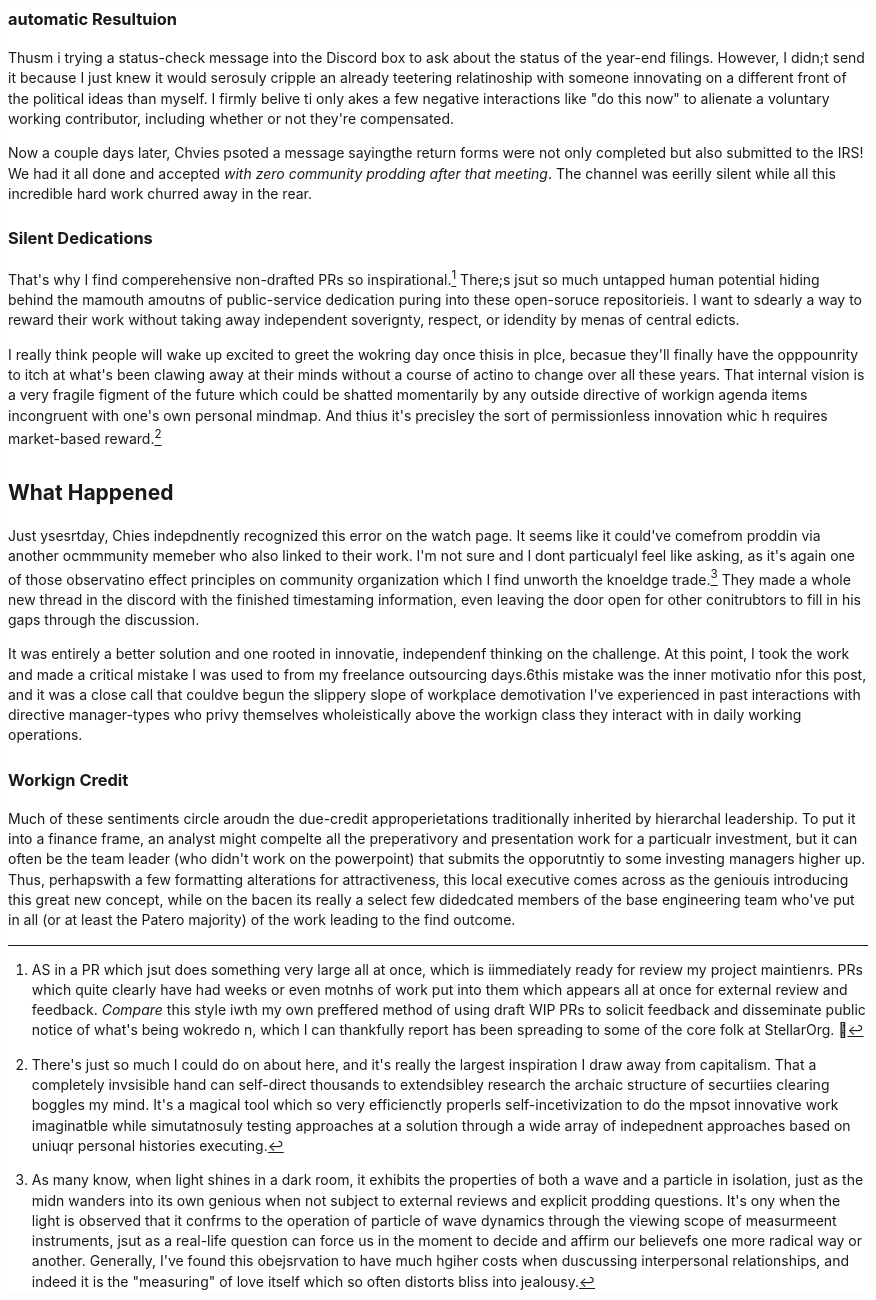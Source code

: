 ### automatic Resultuion

Thusm i trying a status-check message into the Discord box to ask about the status of the year-end filings. However, I didn;t send it because I just knew it would serosuly cripple an already teetering relatinoship with someone innovating on a different front of the political ideas than myself. I firmly belive ti only akes a few negative interactions like "do this now" to alienate a voluntary working contributor, including whether or not they're compensated.

Now a couple days later, Chvies psoted a message sayingthe return forms were not only completed but also submitted to the IRS! We had it all done and accepted _with zero community prodding after that meeting_. The channel was eerilly silent while all this incredible hard work churred away in the rear.

### Silent Dedications

That's why I find comperehensive non-drafted PRs so inspirational.[^non] There;s jsut so much untapped human potential hiding behind the mamouth amoutns of public-service dedication puring into these open-soruce repositorieis. I want to sdearly a way to reward their work without taking away independent soverignty, respect, or idendity by menas of central edicts.

I really think people will wake up excited to greet the wokring day once thisis in plce, becasue they'll finally have the opppounrity to itch at what's been clawing away at their minds without a course of actino to change over all these years. That internal vision is a very fragile figment of the future which could be shatted momentarily by any outside directive of workign agenda items incongruent with one's own personal mindmap. And thius it's precisley the sort of permissionless innovation whic h requires market-based reward.[^a]

## What Happened

Just ysesrtday, Chies indepdnently recognized this error on the watch page. It seems like it could've comefrom proddin via another ocmmmunity memeber who also linked to their work. I'm not sure and I dont particualyl feel like asking, as it's again one of those observatino effect principles on community organization which I find unworth the knoeldge trade.[^b] They made a whole new thread in the discord with the finished timestaming information, even leaving the door open for other conitrubtors to fill in his gaps through the discussion.

It was entirely a better solution and one rooted in innovatie, independenf thinking on the challenge. At this point, I took the work and made a critical mistake I was used to from my freelance outsourcing days.6this mistake was the inner motivatio nfor this post, and it was a close call that couldve begun the slippery slope of workplace demotivation I've experienced in past interactions with directive manager-types who privy themselves wholeistically above the workign class they interact with in daily working operations.

### Workign Credit

Much of these sentiments circle aroudn the due-credit approperietations traditionally inherited by hierarchal leadership. To put it into a finance frame, an analyst might compelte all the preperativory and presentation work for a particualr investment, but it can often be the team leader (who didn't work on the powerpoint) that submits the opporutntiy to some investing managers higher up. Thus, perhapswith a few formatting alterations for attractiveness, this local executive comes across as the geniouis introducing this great new concept, while on the bacen its really a select few didedcated members of the base engineering team who've put in all (or at least the Patero majority) of the work leading to the find outcome.


[^prns]: In general, I make every posible effort to keep developments tranprenct and problem-aspecific here on Github. Theres' only the minimal real-world contemplations which leave no papertrails, and even then I feel physically poor that I can't get everythign intro a tranprrnet stream of logged public throughts on business work. I feel the same waya btou private messageing across communtiies, but that's just a given inefficncy in human collabortation with otehrs not yet entirely participating in the same group discussions. 
[^non]: AS in a PR which jsut does something very large all at once, which is iimmediately ready for review my project maintienrs. PRs which quite clearly have had weeks or even motnhs of work put into them which appears all at once for external review and feedback. _Compare_ this style iwth my own preffered method of using draft WIP PRs to solicit feedback and disseminate public notice of what's being wokredo n, which I can thankfully report has been spreading to some of the core folk at StellarOrg. 💜
[^a]: There's just so much I could do on about here, and it's really the largest inspiration I draw away from capitalism. That a completely invsisible hand can self-direct thousands to extendsibley research the archaic structure of securtiies clearing boggles my mind. It's a magical tool which so very efficienctly properls self-incetivization to do the mpsot innovative work imaginatble while simutatnosuly testing approaches at a solution through a wide array of indepednent approaches based on uniuqr personal histories executing.
[^b]: As many know, when light shines in a dark room, it exhibits the properties of both a wave and a particle in isolation, just as the midn wanders into its own genious when not subject to external reviews and explicit prodding questions. It's ony when the light is observed that it confrms to the operation of particle of wave dynamics through the viewing scope of measurmeent instruments, jsut as a real-life question can force us in the moment to decide and affirm our believefs one more radical way or another. Generally, I've found this obejsrvation to have much hgiher costs when duscussing interpersonal relationships, and indeed it is the "measuring" of love itself which so often distorts bliss into jealousy.